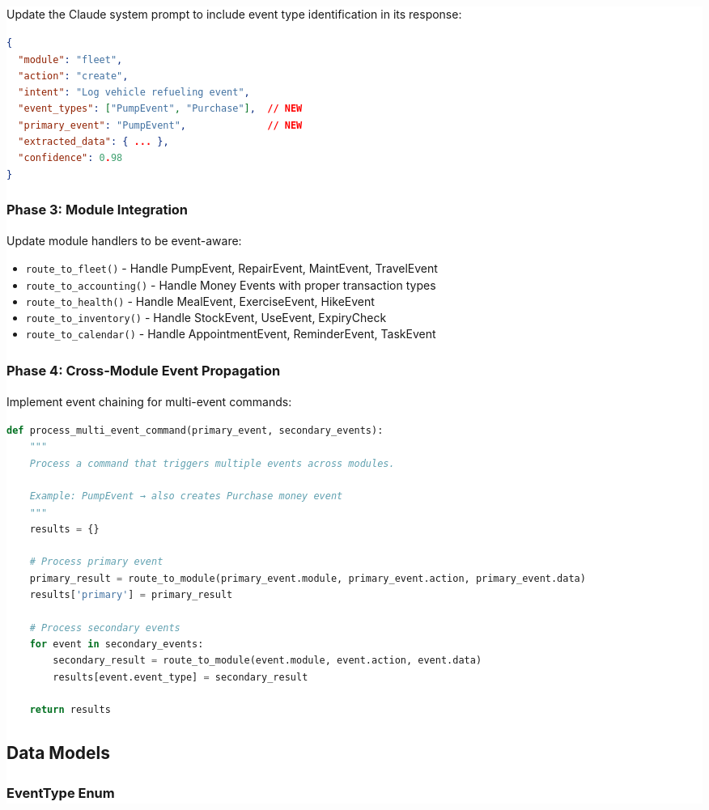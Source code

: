 Update the Claude system prompt to include event type identification in its response:

```json
{
  "module": "fleet",
  "action": "create",
  "intent": "Log vehicle refueling event",
  "event_types": ["PumpEvent", "Purchase"],  // NEW
  "primary_event": "PumpEvent",              // NEW
  "extracted_data": { ... },
  "confidence": 0.98
}
```

### Phase 3: Module Integration

Update module handlers to be event-aware:
- `route_to_fleet()` - Handle PumpEvent, RepairEvent, MaintEvent, TravelEvent
- `route_to_accounting()` - Handle Money Events with proper transaction types
- `route_to_health()` - Handle MealEvent, ExerciseEvent, HikeEvent
- `route_to_inventory()` - Handle StockEvent, UseEvent, ExpiryCheck
- `route_to_calendar()` - Handle AppointmentEvent, ReminderEvent, TaskEvent

### Phase 4: Cross-Module Event Propagation

Implement event chaining for multi-event commands:

```python
def process_multi_event_command(primary_event, secondary_events):
    """
    Process a command that triggers multiple events across modules.

    Example: PumpEvent → also creates Purchase money event
    """
    results = {}

    # Process primary event
    primary_result = route_to_module(primary_event.module, primary_event.action, primary_event.data)
    results['primary'] = primary_result

    # Process secondary events
    for event in secondary_events:
        secondary_result = route_to_module(event.module, event.action, event.data)
        results[event.event_type] = secondary_result

    return results
```

## Data Models

### EventType Enum
